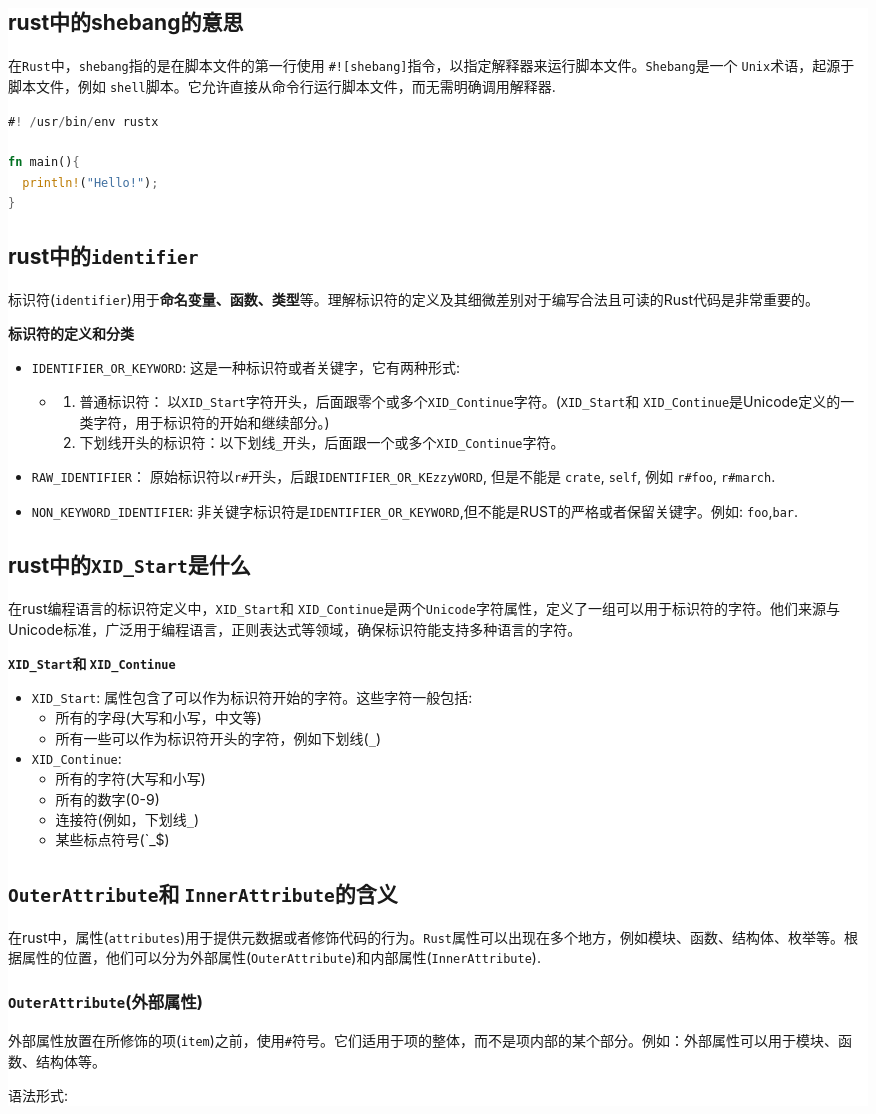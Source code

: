 ## rust中的shebang的意思

在`Rust`中，`shebang`指的是在脚本文件的第一行使用 `#![shebang]`指令，以指定解释器来运行脚本文件。`Shebang`是一个 `Unix`术语，起源于脚本文件，例如 `shell`脚本。它允许直接从命令行运行脚本文件，而无需明确调用解释器.

```rust
#! /usr/bin/env rustx

fn main(){
  println!("Hello!");
}
```

## rust中的`identifier`

标识符(`identifier`)用于**命名变量、函数、类型**等。理解标识符的定义及其细微差别对于编写合法且可读的Rust代码是非常重要的。

**标识符的定义和分类**

* `IDENTIFIER_OR_KEYWORD`: 这是一种标识符或者关键字，它有两种形式:
  * 1. 普通标识符： 以`XID_Start`字符开头，后面跟零个或多个`XID_Continue`字符。(`XID_Start`和 `XID_Continue`是Unicode定义的一类字符，用于标识符的开始和继续部分。)
    2. 下划线开头的标识符：以下划线`_`开头，后面跟一个或多个`XID_Continue`字符。

* `RAW_IDENTIFIER`： 原始标识符以`r#`开头，后跟`IDENTIFIER_OR_KEzzyWORD`, 但是不能是 `crate`, `self`, 例如 `r#foo`, `r#march`.
* `NON_KEYWORD_IDENTIFIER`: 非关键字标识符是`IDENTIFIER_OR_KEYWORD`,但不能是RUST的严格或者保留关键字。例如: `foo`,`bar`.

## rust中的`XID_Start`是什么

在rust编程语言的标识符定义中，`XID_Start`和 `XID_Continue`是两个`Unicode`字符属性，定义了一组可以用于标识符的字符。他们来源与Unicode标准，广泛用于编程语言，正则表达式等领域，确保标识符能支持多种语言的字符。

**`XID_Start`和 `XID_Continue`**

* `XID_Start`: 属性包含了可以作为标识符开始的字符。这些字符一般包括:
  * 所有的字母(大写和小写，中文等)
  * 所有一些可以作为标识符开头的字符，例如下划线(`_`)
* `XID_Continue`:
  * 所有的字符(大写和小写)
  * 所有的数字(0-9)
  * 连接符(例如，下划线`_`)
  * 某些标点符号(`_$)

## `OuterAttribute`和 `InnerAttribute`的含义

在rust中，属性(`attributes`)用于提供元数据或者修饰代码的行为。`Rust`属性可以出现在多个地方，例如模块、函数、结构体、枚举等。根据属性的位置，他们可以分为外部属性(`OuterAttribute`)和内部属性(`InnerAttribute`).

### `OuterAttribute`(外部属性)

外部属性放置在所修饰的项(`item`)之前，使用`#`符号。它们适用于项的整体，而不是项内部的某个部分。例如：外部属性可以用于模块、函数、结构体等。

语法形式:
